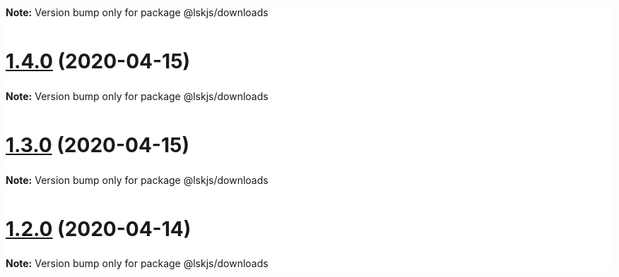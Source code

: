**Note:** Version bump only for package @lskjs/downloads





# [1.4.0](https://github.com/lskjs/ux/tree/master/packages/download/compare/v1.3.0...v1.4.0) (2020-04-15)

**Note:** Version bump only for package @lskjs/downloads





# [1.3.0](https://github.com/lskjs/ux/tree/master/packages/download/compare/v1.1.76...v1.3.0) (2020-04-15)

**Note:** Version bump only for package @lskjs/downloads





# [1.2.0](https://github.com/lskjs/ux/tree/master/packages/download/compare/v1.1.76...v1.2.0) (2020-04-14)

**Note:** Version bump only for package @lskjs/downloads
